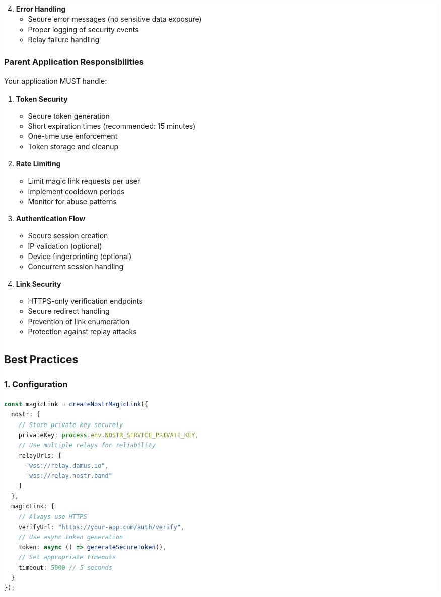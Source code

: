 4. **Error Handling**
   - Secure error messages (no sensitive data exposure)
   - Proper logging of security events
   - Relay failure handling

### Parent Application Responsibilities

Your application MUST handle:

1. **Token Security**
   - Secure token generation
   - Short expiration times (recommended: 15 minutes)
   - One-time use enforcement
   - Token storage and cleanup

2. **Rate Limiting**
   - Limit magic link requests per user
   - Implement cooldown periods
   - Monitor for abuse patterns

3. **Authentication Flow**
   - Secure session creation
   - IP validation (optional)
   - Device fingerprinting (optional)
   - Concurrent session handling

4. **Link Security**
   - HTTPS-only verification endpoints
   - Secure redirect handling
   - Prevention of link enumeration
   - Protection against replay attacks

## Best Practices

### 1. Configuration

```typescript
const magicLink = createNostrMagicLink({
  nostr: {
    // Store private key securely
    privateKey: process.env.NOSTR_SERVICE_PRIVATE_KEY,
    // Use multiple relays for reliability
    relayUrls: [
      "wss://relay.damus.io",
      "wss://relay.nostr.band"
    ]
  },
  magicLink: {
    // Always use HTTPS
    verifyUrl: "https://your-app.com/auth/verify",
    // Use async token generation
    token: async () => generateSecureToken(),
    // Set appropriate timeouts
    timeout: 5000 // 5 seconds
  }
});
```
